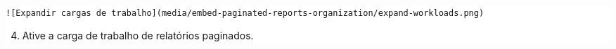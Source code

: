     ![Expandir cargas de trabalho](media/embed-paginated-reports-organization/expand-workloads.png)

4. Ative a carga de trabalho de relatórios paginados.
